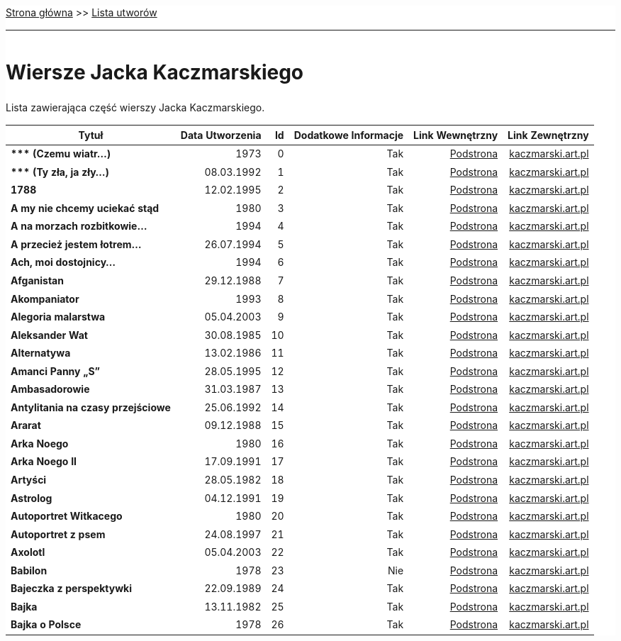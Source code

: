 [Strona główna](index.md) >> [Lista utworów](list.md)

---

# Wiersze Jacka Kaczmarskiego

Lista zawierająca część wierszy Jacka Kaczmarskiego.

Tytuł | Data Utworzenia | Id | Dodatkowe Informacje | Link Wewnętrzny | Link Zewnętrzny
--- | ---: | ---: | ---: | ---: | ---:
**\*\*\* (Czemu wiatr…)** | 1973 | 0 | Tak | [Podstrona](list/0.md) | [kaczmarski.art.pl](https://www.kaczmarski.art.pl/tworczosc/wiersze/czemu-wiatr/)
**\*\*\* (Ty zła, ja zły…)** | 08.03.1992 | 1 | Tak | [Podstrona](list/1.md) | [kaczmarski.art.pl](https://www.kaczmarski.art.pl/tworczosc/wiersze/ty-zla-ja-zly/)
**1788** | 12.02.1995 | 2 | Tak | [Podstrona](list/2.md) | [kaczmarski.art.pl](https://www.kaczmarski.art.pl/tworczosc/wiersze/1788-2/)
**A my nie chcemy uciekać stąd** | 1980 | 3 | Tak | [Podstrona](list/3.md) | [kaczmarski.art.pl](https://www.kaczmarski.art.pl/tworczosc/wiersze/a-my-nie-chcemy-uciekac-stad/)
**A na morzach rozbitkowie…** | 1994 | 4 | Tak | [Podstrona](list/4.md) | [kaczmarski.art.pl](https://www.kaczmarski.art.pl/tworczosc/wiersze/a-na-morzach-rozbitkowie/)
**A przecież jestem łotrem…** | 26.07.1994 | 5 | Tak | [Podstrona](list/5.md) | [kaczmarski.art.pl](https://www.kaczmarski.art.pl/tworczosc/wiersze/a-przeciez-jestem-lotrem/)
**Ach, moi dostojnicy…** | 1994 | 6 | Tak | [Podstrona](list/6.md) | [kaczmarski.art.pl](https://www.kaczmarski.art.pl/tworczosc/wiersze/ach-moi-dostojnicy/)
**Afganistan** | 29.12.1988 | 7 | Tak | [Podstrona](list/7.md) | [kaczmarski.art.pl](https://www.kaczmarski.art.pl/tworczosc/wiersze/afganistan/)
**Akompaniator** | 1993 | 8 | Tak | [Podstrona](list/8.md) | [kaczmarski.art.pl](https://www.kaczmarski.art.pl/tworczosc/wiersze/akompaniator/)
**Alegoria malarstwa** | 05.04.2003 | 9 | Tak | [Podstrona](list/9.md) | [kaczmarski.art.pl](https://www.kaczmarski.art.pl/tworczosc/wiersze/alegoria-malarstwa/)
**Aleksander Wat** | 30.08.1985 | 10 | Tak | [Podstrona](list/10.md) | [kaczmarski.art.pl](https://www.kaczmarski.art.pl/tworczosc/wiersze/aleksander-wat/)
**Alternatywa** | 13.02.1986 | 11 | Tak | [Podstrona](list/11.md) | [kaczmarski.art.pl](https://www.kaczmarski.art.pl/tworczosc/wiersze/alternatywa/)
**Amanci Panny „S”** | 28.05.1995 | 12 | Tak | [Podstrona](list/12.md) | [kaczmarski.art.pl](https://www.kaczmarski.art.pl/tworczosc/wiersze/amanci-panny-s/)
**Ambasadorowie** | 31.03.1987 | 13 | Tak | [Podstrona](list/13.md) | [kaczmarski.art.pl](https://www.kaczmarski.art.pl/tworczosc/wiersze/ambasadorowie/)
**Antylitania na czasy przejściowe** | 25.06.1992 | 14 | Tak | [Podstrona](list/14.md) | [kaczmarski.art.pl](https://www.kaczmarski.art.pl/tworczosc/wiersze/antylitania-na-czasy-przejsciowe/)
**Ararat** | 09.12.1988 | 15 | Tak | [Podstrona](list/15.md) | [kaczmarski.art.pl](https://www.kaczmarski.art.pl/tworczosc/wiersze/ararat/)
**Arka Noego** | 1980 | 16 | Tak | [Podstrona](list/16.md) | [kaczmarski.art.pl](https://www.kaczmarski.art.pl/tworczosc/wiersze/arka-noego/)
**Arka Noego II** | 17.09.1991 | 17 | Tak | [Podstrona](list/17.md) | [kaczmarski.art.pl](https://www.kaczmarski.art.pl/tworczosc/wiersze/arka-noego-ii/)
**Artyści** | 28.05.1982 | 18 | Tak | [Podstrona](list/18.md) | [kaczmarski.art.pl](https://www.kaczmarski.art.pl/tworczosc/wiersze/artysci/)
**Astrolog** | 04.12.1991 | 19 | Tak | [Podstrona](list/19.md) | [kaczmarski.art.pl](https://www.kaczmarski.art.pl/tworczosc/wiersze/astrolog/)
**Autoportret Witkacego** | 1980 | 20 | Tak | [Podstrona](list/20.md) | [kaczmarski.art.pl](https://www.kaczmarski.art.pl/tworczosc/wiersze/autoportret-witkacego/)
**Autoportret z psem** | 24.08.1997 | 21 | Tak | [Podstrona](list/21.md) | [kaczmarski.art.pl](https://www.kaczmarski.art.pl/tworczosc/wiersze/autoportret-z-psem/)
**Axolotl** | 05.04.2003 | 22 | Tak | [Podstrona](list/22.md) | [kaczmarski.art.pl](https://www.kaczmarski.art.pl/tworczosc/wiersze/axolotl/)
**Babilon** | 1978 | 23 | Nie | [Podstrona](list/23.md) | [kaczmarski.art.pl](https://www.kaczmarski.art.pl/tworczosc/wiersze/babilon/)
**Bajeczka z perspektywki** | 22.09.1989 | 24 | Tak | [Podstrona](list/24.md) | [kaczmarski.art.pl](https://www.kaczmarski.art.pl/tworczosc/wiersze/bajeczka-z-perspektywki/)
**Bajka** | 13.11.1982 | 25 | Tak | [Podstrona](list/25.md) | [kaczmarski.art.pl](https://www.kaczmarski.art.pl/tworczosc/wiersze/bajka/)
**Bajka o Polsce** | 1978 | 26 | Tak | [Podstrona](list/26.md) | [kaczmarski.art.pl](https://www.kaczmarski.art.pl/tworczosc/wiersze/bajka-o-polsce/)